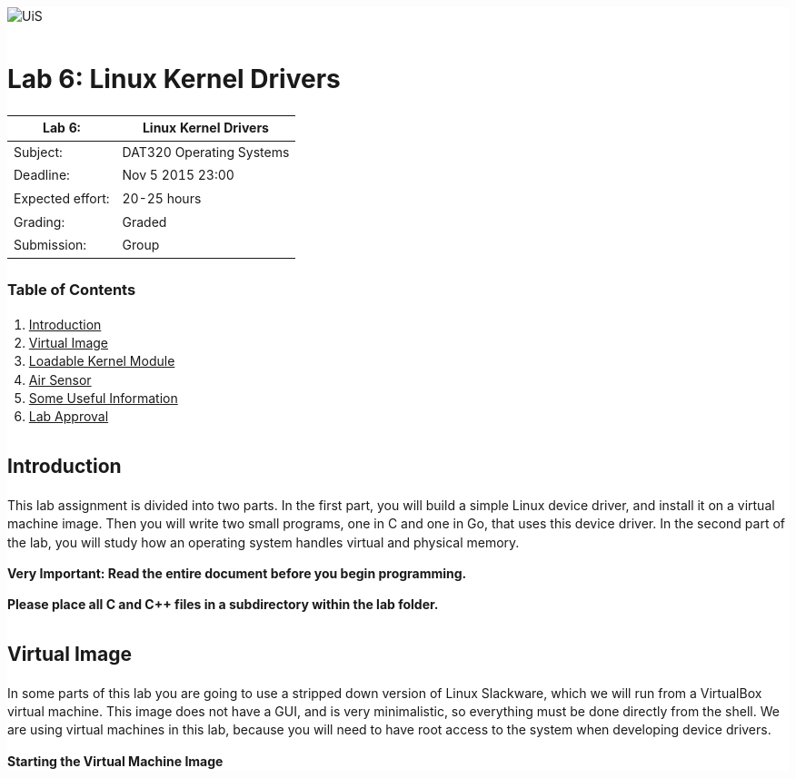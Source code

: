 ![UiS](http://www.ux.uis.no/~telea/uis-logo-en.png)

# Lab 6: Linux Kernel Drivers

| Lab 6:		| Linux Kernel Drivers		|
| -------------------- 	| ------------------------------------- |
| Subject: 		| DAT320 Operating Systems 		|
| Deadline:		| Nov 5 2015 23:00			|
| Expected effort:	| 20-25 hours 				|
| Grading: 		| Graded 				|
| Submission: 		| Group			|


### Table of Contents

1. [Introduction](https://github.com/uis-dat320-fall17/glabs/blob/master/lab6/README.md#introduction)
2. [Virtual Image](https://github.com/uis-dat320-fall17/glabs/blob/master/lab6/README.md#virtual-image)
3. [Loadable Kernel Module](https://github.com/uis-dat320-fall17/glabs/blob/master/lab6/README.md#loadable-kernel-module)
4. [Air Sensor](https://github.com/uis-dat320-fall17/glabs/blob/master/lab6/README.md#air-sensor)
5. [Some Useful Information](https://github.com/uis-dat320-fall17/glabs/blob/master/lab6/README.md#some-useful-information)
6. [Lab Approval](https://github.com/uis-dat320-fall17/glabs/blob/master/lab6/README.md#lab-approval)


## Introduction

This lab assignment is divided into two parts. In the first part, you will build a simple Linux
device driver, and install it on a virtual machine image. Then you will write two small programs,
one in C and one in Go, that uses this device driver. In the second part of the lab, you will
study how an operating system handles virtual and physical memory.

**Very Important: Read the entire document before you begin programming.**

**Please place all C and C++ files in a subdirectory within the lab folder.**

## Virtual Image

In some parts of this lab you are going to use a stripped down version of Linux Slackware,
which we will run from a VirtualBox virtual machine. This image does not have a GUI, and
is very minimalistic, so everything must be done directly from the shell. We are using virtual
machines in this lab, because you will need to have root access to the system when developing
device drivers.

**Starting the Virtual Machine Image**

